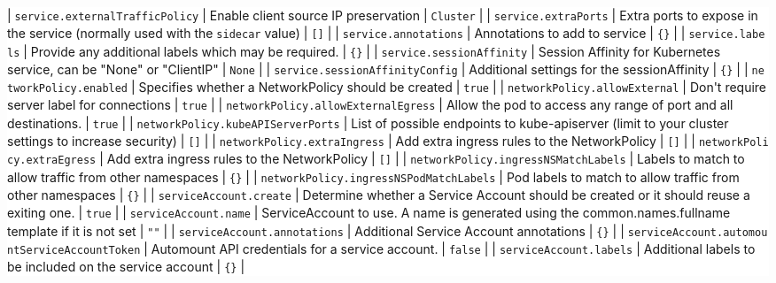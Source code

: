 | `service.externalTrafficPolicy`                     | Enable client source IP preservation                                                                                                                                                                              | `Cluster`                      |
| `service.extraPorts`                                | Extra ports to expose in the service (normally used with the `sidecar` value)                                                                                                                                     | `[]`                           |
| `service.annotations`                               | Annotations to add to service                                                                                                                                                                                     | `{}`                           |
| `service.labels`                                    | Provide any additional labels which may be required.                                                                                                                                                              | `{}`                           |
| `service.sessionAffinity`                           | Session Affinity for Kubernetes service, can be "None" or "ClientIP"                                                                                                                                              | `None`                         |
| `service.sessionAffinityConfig`                     | Additional settings for the sessionAffinity                                                                                                                                                                       | `{}`                           |
| `networkPolicy.enabled`                             | Specifies whether a NetworkPolicy should be created                                                                                                                                                               | `true`                         |
| `networkPolicy.allowExternal`                       | Don't require server label for connections                                                                                                                                                                        | `true`                         |
| `networkPolicy.allowExternalEgress`                 | Allow the pod to access any range of port and all destinations.                                                                                                                                                   | `true`                         |
| `networkPolicy.kubeAPIServerPorts`                  | List of possible endpoints to kube-apiserver (limit to your cluster settings to increase security)                                                                                                                | `[]`                           |
| `networkPolicy.extraIngress`                        | Add extra ingress rules to the NetworkPolicy                                                                                                                                                                      | `[]`                           |
| `networkPolicy.extraEgress`                         | Add extra ingress rules to the NetworkPolicy                                                                                                                                                                      | `[]`                           |
| `networkPolicy.ingressNSMatchLabels`                | Labels to match to allow traffic from other namespaces                                                                                                                                                            | `{}`                           |
| `networkPolicy.ingressNSPodMatchLabels`             | Pod labels to match to allow traffic from other namespaces                                                                                                                                                        | `{}`                           |
| `serviceAccount.create`                             | Determine whether a Service Account should be created or it should reuse a exiting one.                                                                                                                           | `true`                         |
| `serviceAccount.name`                               | ServiceAccount to use. A name is generated using the common.names.fullname template if it is not set                                                                                                              | `""`                           |
| `serviceAccount.annotations`                        | Additional Service Account annotations                                                                                                                                                                            | `{}`                           |
| `serviceAccount.automountServiceAccountToken`       | Automount API credentials for a service account.                                                                                                                                                                  | `false`                        |
| `serviceAccount.labels`                             | Additional labels to be included on the service account                                                                                                                                                           | `{}`                           |